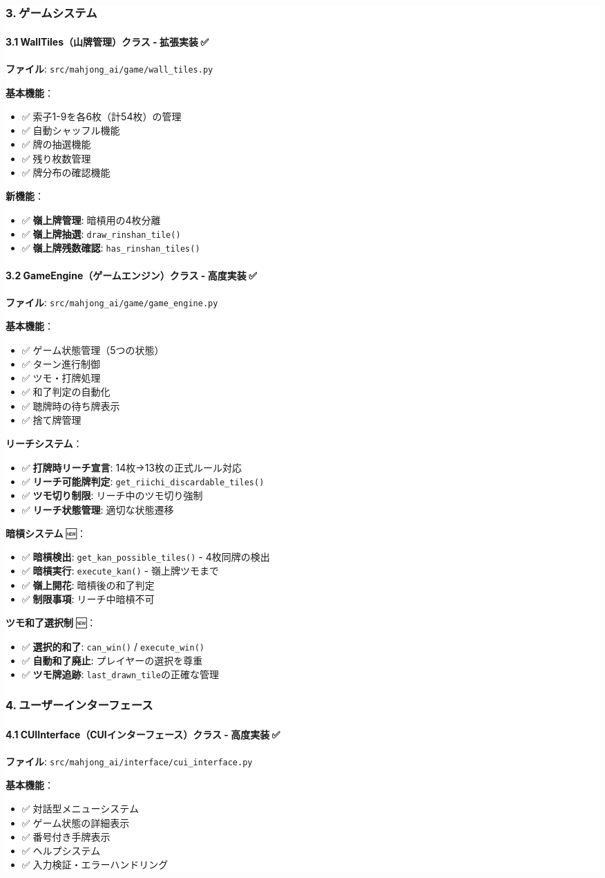 ### 3. ゲームシステム

#### 3.1 WallTiles（山牌管理）クラス - 拡張実装 ✅
**ファイル**: `src/mahjong_ai/game/wall_tiles.py`

**基本機能**：
- ✅ 索子1-9を各6枚（計54枚）の管理
- ✅ 自動シャッフル機能
- ✅ 牌の抽選機能
- ✅ 残り枚数管理
- ✅ 牌分布の確認機能

**新機能**：
- ✅ **嶺上牌管理**: 暗槓用の4枚分離
- ✅ **嶺上牌抽選**: `draw_rinshan_tile()`
- ✅ **嶺上牌残数確認**: `has_rinshan_tiles()`

#### 3.2 GameEngine（ゲームエンジン）クラス - 高度実装 ✅
**ファイル**: `src/mahjong_ai/game/game_engine.py`

**基本機能**：
- ✅ ゲーム状態管理（5つの状態）
- ✅ ターン進行制御
- ✅ ツモ・打牌処理
- ✅ 和了判定の自動化
- ✅ 聴牌時の待ち牌表示
- ✅ 捨て牌管理

**リーチシステム**：
- ✅ **打牌時リーチ宣言**: 14枚→13枚の正式ルール対応
- ✅ **リーチ可能牌判定**: `get_riichi_discardable_tiles()`
- ✅ **ツモ切り制限**: リーチ中のツモ切り強制
- ✅ **リーチ状態管理**: 適切な状態遷移

**暗槓システム** 🆕：
- ✅ **暗槓検出**: `get_kan_possible_tiles()` - 4枚同牌の検出
- ✅ **暗槓実行**: `execute_kan()` - 嶺上牌ツモまで
- ✅ **嶺上開花**: 暗槓後の和了判定
- ✅ **制限事項**: リーチ中暗槓不可

**ツモ和了選択制** 🆕：
- ✅ **選択的和了**: `can_win()` / `execute_win()`
- ✅ **自動和了廃止**: プレイヤーの選択を尊重
- ✅ **ツモ牌追跡**: `last_drawn_tile`の正確な管理

### 4. ユーザーインターフェース

#### 4.1 CUIInterface（CUIインターフェース）クラス - 高度実装 ✅
**ファイル**: `src/mahjong_ai/interface/cui_interface.py`

**基本機能**：
- ✅ 対話型メニューシステム
- ✅ ゲーム状態の詳細表示
- ✅ 番号付き手牌表示
- ✅ ヘルプシステム
- ✅ 入力検証・エラーハンドリング
